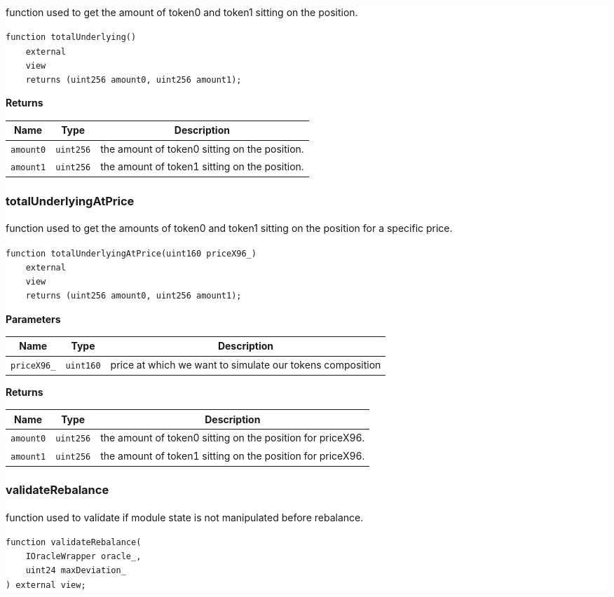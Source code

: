 function used to get the amount of token0 and token1 sitting
on the position.

```solidity
function totalUnderlying()
    external
    view
    returns (uint256 amount0, uint256 amount1);
```

**Returns**

| Name      | Type      | Description                                   |
| --------- | --------- | --------------------------------------------- |
| `amount0` | `uint256` | the amount of token0 sitting on the position. |
| `amount1` | `uint256` | the amount of token1 sitting on the position. |

### totalUnderlyingAtPrice

function used to get the amounts of token0 and token1 sitting
on the position for a specific price.

```solidity
function totalUnderlyingAtPrice(uint160 priceX96_)
    external
    view
    returns (uint256 amount0, uint256 amount1);
```

**Parameters**

| Name        | Type      | Description                                               |
| ----------- | --------- | --------------------------------------------------------- |
| `priceX96_` | `uint160` | price at which we want to simulate our tokens composition |

**Returns**

| Name      | Type      | Description                                                |
| --------- | --------- | ---------------------------------------------------------- |
| `amount0` | `uint256` | the amount of token0 sitting on the position for priceX96. |
| `amount1` | `uint256` | the amount of token1 sitting on the position for priceX96. |

### validateRebalance

function used to validate if module state is not manipulated
before rebalance.

```solidity
function validateRebalance(
    IOracleWrapper oracle_,
    uint24 maxDeviation_
) external view;
```
